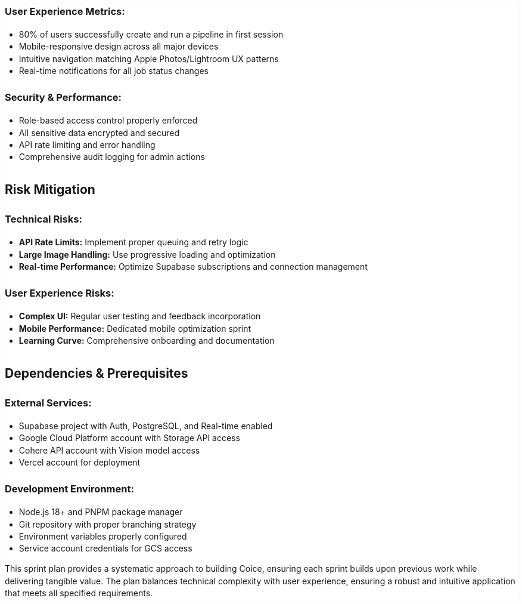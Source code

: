 ### User Experience Metrics:
- 80% of users successfully create and run a pipeline in first session
- Mobile-responsive design across all major devices
- Intuitive navigation matching Apple Photos/Lightroom UX patterns
- Real-time notifications for all job status changes

### Security & Performance:
- Role-based access control properly enforced
- All sensitive data encrypted and secured
- API rate limiting and error handling
- Comprehensive audit logging for admin actions

## Risk Mitigation

### Technical Risks:
- **API Rate Limits:** Implement proper queuing and retry logic
- **Large Image Handling:** Use progressive loading and optimization
- **Real-time Performance:** Optimize Supabase subscriptions and connection management

### User Experience Risks:
- **Complex UI:** Regular user testing and feedback incorporation
- **Mobile Performance:** Dedicated mobile optimization sprint
- **Learning Curve:** Comprehensive onboarding and documentation

## Dependencies & Prerequisites

### External Services:
- Supabase project with Auth, PostgreSQL, and Real-time enabled
- Google Cloud Platform account with Storage API access
- Cohere API account with Vision model access
- Vercel account for deployment

### Development Environment:
- Node.js 18+ and PNPM package manager
- Git repository with proper branching strategy
- Environment variables properly configured
- Service account credentials for GCS access

This sprint plan provides a systematic approach to building Coice, ensuring each sprint builds upon previous work while delivering tangible value. The plan balances technical complexity with user experience, ensuring a robust and intuitive application that meets all specified requirements.

